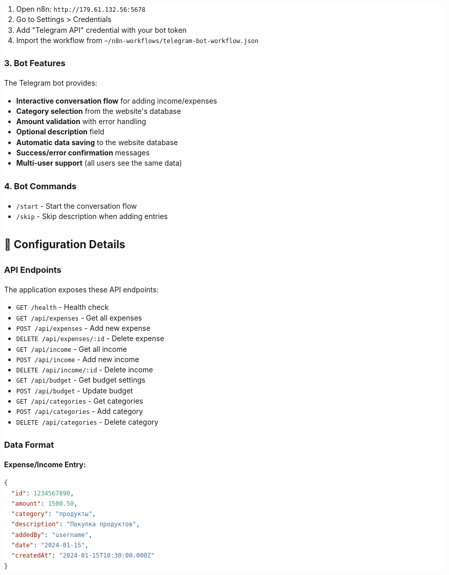 1. Open n8n: `http://179.61.132.56:5678`
2. Go to Settings > Credentials
3. Add "Telegram API" credential with your bot token
4. Import the workflow from `~/n8n-workflows/telegram-bot-workflow.json`

### 3. Bot Features

The Telegram bot provides:

- **Interactive conversation flow** for adding income/expenses
- **Category selection** from the website's database
- **Amount validation** with error handling
- **Optional description** field
- **Automatic data saving** to the website database
- **Success/error confirmation** messages
- **Multi-user support** (all users see the same data)

### 4. Bot Commands

- `/start` - Start the conversation flow
- `/skip` - Skip description when adding entries

## 🔧 Configuration Details

### API Endpoints

The application exposes these API endpoints:

- `GET /health` - Health check
- `GET /api/expenses` - Get all expenses
- `POST /api/expenses` - Add new expense
- `DELETE /api/expenses/:id` - Delete expense
- `GET /api/income` - Get all income
- `POST /api/income` - Add new income
- `DELETE /api/income/:id` - Delete income
- `GET /api/budget` - Get budget settings
- `POST /api/budget` - Update budget
- `GET /api/categories` - Get categories
- `POST /api/categories` - Add category
- `DELETE /api/categories` - Delete category

### Data Format

**Expense/Income Entry:**
```json
{
  "id": 1234567890,
  "amount": 1500.50,
  "category": "продукты",
  "description": "Покупка продуктов",
  "addedBy": "username",
  "date": "2024-01-15",
  "createdAt": "2024-01-15T10:30:00.000Z"
}
```
